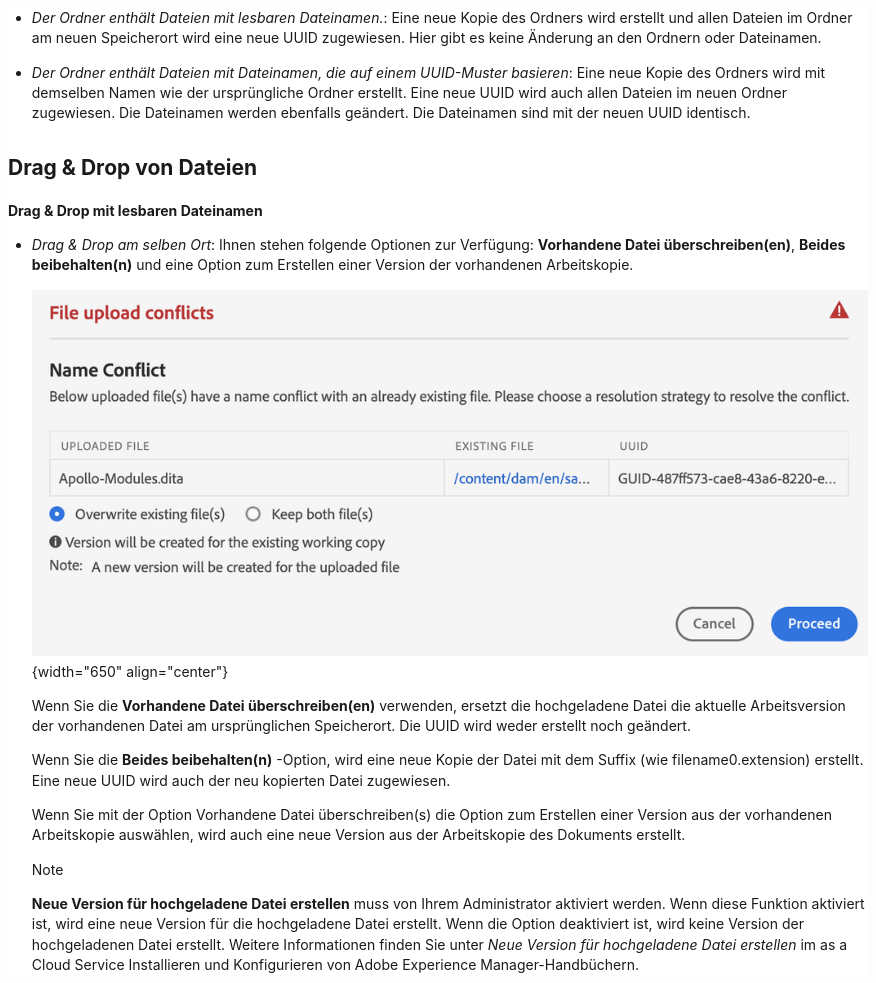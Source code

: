 - *Der Ordner enthält Dateien mit lesbaren Dateinamen.*: Eine neue Kopie des Ordners wird erstellt und allen Dateien im Ordner am neuen Speicherort wird eine neue UUID zugewiesen. Hier gibt es keine Änderung an den Ordnern oder Dateinamen.

- *Der Ordner enthält Dateien mit Dateinamen, die auf einem UUID-Muster basieren*: Eine neue Kopie des Ordners wird mit demselben Namen wie der ursprüngliche Ordner erstellt. Eine neue UUID wird auch allen Dateien im neuen Ordner zugewiesen. Die Dateinamen werden ebenfalls geändert. Die Dateinamen sind mit der neuen UUID identisch.


## Drag &amp; Drop von Dateien

**Drag &amp; Drop mit lesbaren Dateinamen**

- *Drag &amp; Drop am selben Ort*: Ihnen stehen folgende Optionen zur Verfügung: **Vorhandene Datei überschreiben\(en\)**, **Beides beibehalten\(n\)** und eine Option zum Erstellen einer Version der vorhandenen Arbeitskopie.

  ![](images/uuid-human-readable-drag-drop-same-location.PNG){width="650" align="center"}

  Wenn Sie die **Vorhandene Datei überschreiben\(en\)** verwenden, ersetzt die hochgeladene Datei die aktuelle Arbeitsversion der vorhandenen Datei am ursprünglichen Speicherort. Die UUID wird weder erstellt noch geändert.

  Wenn Sie die **Beides beibehalten\(n\)** -Option, wird eine neue Kopie der Datei mit dem Suffix \(wie filename0.extension\) erstellt. Eine neue UUID wird auch der neu kopierten Datei zugewiesen.

  Wenn Sie mit der Option Vorhandene Datei überschreiben\(s\) die Option zum Erstellen einer Version aus der vorhandenen Arbeitskopie auswählen, wird auch eine neue Version aus der Arbeitskopie des Dokuments erstellt.

  >[!NOTE]
  >
  > **Neue Version für hochgeladene Datei erstellen** muss von Ihrem Administrator aktiviert werden. Wenn diese Funktion aktiviert ist, wird eine neue Version für die hochgeladene Datei erstellt. Wenn die Option deaktiviert ist, wird keine Version der hochgeladenen Datei erstellt. Weitere Informationen finden Sie unter *Neue Version für hochgeladene Datei erstellen* im as a Cloud Service Installieren und Konfigurieren von Adobe Experience Manager-Handbüchern.
